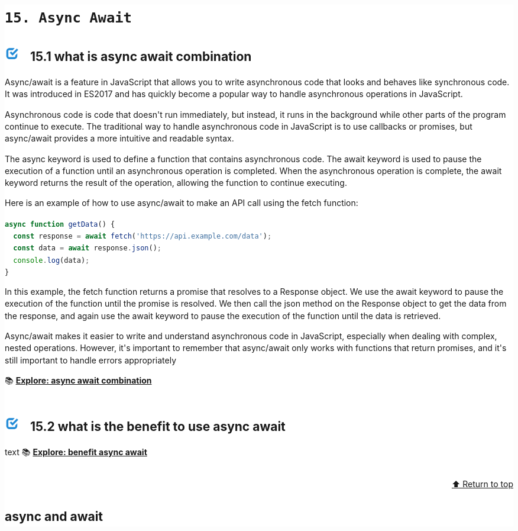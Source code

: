 
# `15. Async Await `

## ![tick] 15.1 what is async await combination

Async/await is a feature in JavaScript that allows you to write asynchronous code that looks and behaves like synchronous code. It was introduced in ES2017 and has quickly become a popular way to handle asynchronous operations in JavaScript.

Asynchronous code is code that doesn't run immediately, but instead, it runs in the background while other parts of the program continue to execute. The traditional way to handle asynchronous code in JavaScript is to use callbacks or promises, but async/await provides a more intuitive and readable syntax.

The async keyword is used to define a function that contains asynchronous code. The await keyword is used to pause the execution of a function until an asynchronous operation is completed. When the asynchronous operation is complete, the await keyword returns the result of the operation, allowing the function to continue executing.

Here is an example of how to use async/await to make an API call using the fetch function:
```js
async function getData() {
  const response = await fetch('https://api.example.com/data');
  const data = await response.json();
  console.log(data);
}

```

In this example, the fetch function returns a promise that resolves to a Response object. We use the await keyword to pause the execution of the function until the promise is resolved. We then call the json method on the Response object to get the data from the response, and again use the await keyword to pause the execution of the function until the data is retrieved.

Async/await makes it easier to write and understand asynchronous code in JavaScript, especially when dealing with complex, nested operations. However, it's important to remember that async/await only works with functions that return promises, and it's still important to handle errors appropriately

📚 [**Explore: async await combination**](./sections/)
</br>
</br>


## ![tick] 15.2 what is the benefit to use async await
text
📚 [**Explore: benefit async await**](./sections/)
</br>
</br>

<p align="right"><a href="#table-of-contents">⬆ Return to top</a></p>



## async and await 


[tick]: assets/images/checkbox-small-blue.png